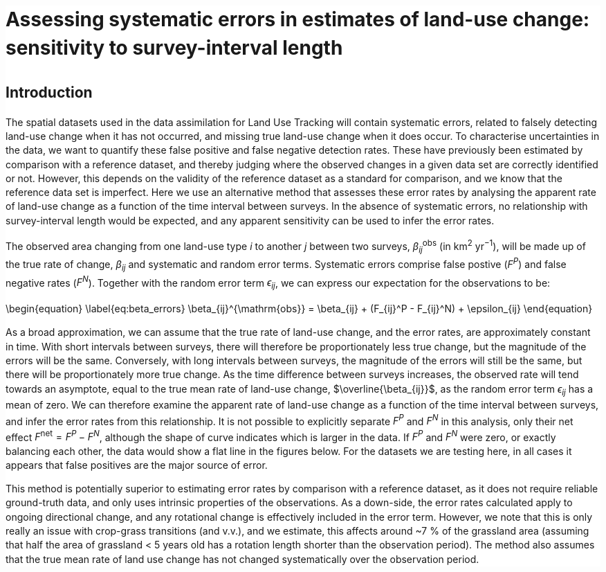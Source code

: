 



# Assessing systematic errors in estimates of land-use change: sensitivity to survey-interval length

## Introduction

The spatial datasets used in the data assimilation for Land Use Tracking will contain systematic errors, related to falsely detecting land-use change when it has not occurred, and missing true land-use change when it does occur.
To characterise uncertainties in the data, we want to quantify these false positive and false negative detection rates.
These have previously been estimated by comparison with a reference dataset, and thereby judging where the observed changes in a given data set are correctly identified or not.  However, this depends on the validity of the reference dataset as a standard for comparison, and we know that the reference data set is imperfect. Here we use an alternative method that assesses these error rates by analysing the apparent rate of land-use change as a function of the time interval between surveys. In the absence of systematic errors, no relationship with survey-interval length would be expected, and any apparent sensitivity can be used to infer the error rates.

The observed area changing from one land-use type $i$ to another $j$ between two surveys, $\beta_{ij}^{\mathrm{obs}}$ (in km$^2$ yr$^{-1}$), will be made up of the true rate of change, $\beta_{ij}$ and systematic and random error terms. Systematic errors comprise false postive ($F^P$) and false negative rates ($F^N$). Together with the random error term $\epsilon_{ij}$, we can express our expectation for the observations to be:

\begin{equation} \label{eq:beta_errors}
\beta_{ij}^{\mathrm{obs}} = \beta_{ij} + (F_{ij}^P - F_{ij}^N) + \epsilon_{ij}
\end{equation}

As a broad approximation, we can assume that the true rate of land-use change, and the error rates, are approximately constant in time. With short intervals between surveys, there will therefore be proportionately less true change, but the magnitude of the errors will be the same. Conversely, with long intervals between surveys, the magnitude of the errors will still be the same, but there will be proportionately more true change.
As the time difference between surveys increases, the observed rate will tend towards an asymptote, equal to the true mean rate of land-use change, $\overline{\beta_{ij}}$, as the random error term $\epsilon_{ij}$ has a mean of zero. 
We can therefore examine the apparent rate of land-use change as a function of the time interval between surveys, and infer the error rates from this relationship.
It is not possible to explicitly separate $F^{P}$ and $F^{N}$ in this analysis, only their net effect $F^{\mathrm{net}} = F^{P} - F^{N}$, although the shape of curve indicates which is larger in the data. If $F^{P}$ and $F^{N}$ were zero, or exactly balancing each other, the data would show a flat line in the figures below. For the datasets we are testing here, in all cases it appears that false positives are the major source of error.

This method is potentially superior to estimating error rates by comparison with a reference dataset, as it does not require reliable ground-truth data, and only uses intrinsic properties of the observations. As a down-side, the error rates calculated apply to ongoing directional change, and any rotational change is effectively included in the error term. However, we note that this is only really an issue with crop-grass transitions (and v.v.), and we estimate, this affects around ~7 % of the grassland area (assuming that half the area of grassland < 5 years old has a rotation length shorter than the observation period). The method also assumes that the true mean rate of land use change has not changed systematically over the observation period.
